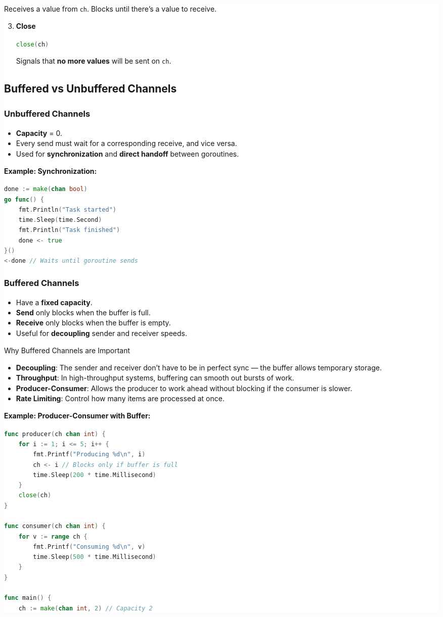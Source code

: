    Receives a value from `ch`. Blocks until there’s a value to receive.

3. **Close**

   ```go
   close(ch)
   ```

   Signals that **no more values** will be sent on `ch`.

## Buffered vs Unbuffered Channels

### Unbuffered Channels

- **Capacity** = 0.
- Every send must wait for a corresponding receive, and vice versa.
- Used for **synchronization** and **direct handoff** between goroutines.

**Example: Synchronization:**

```go
done := make(chan bool)
go func() {
    fmt.Println("Task started")
    time.Sleep(time.Second)
    fmt.Println("Task finished")
    done <- true
}()
<-done // Waits until goroutine sends
```

### Buffered Channels

- Have a **fixed capacity**.
- **Send** only blocks when the buffer is full.
- **Receive** only blocks when the buffer is empty.
- Useful for **decoupling** sender and receiver speeds.

Why Buffered Channels are Important

- **Decoupling**: The sender and receiver don’t have to be in perfect sync — the buffer allows temporary storage.
- **Throughput**: In high-throughput systems, buffering can smooth out bursts of work.
- **Producer-Consumer**: Allows the producer to work ahead without blocking if the consumer is slower.
- **Rate Limiting**: Control how many items are processed at once.

**Example: Producer-Consumer with Buffer:**

```go
func producer(ch chan int) {
    for i := 1; i <= 5; i++ {
        fmt.Printf("Producing %d\n", i)
        ch <- i // Blocks only if buffer is full
        time.Sleep(200 * time.Millisecond)
    }
    close(ch)
}

func consumer(ch chan int) {
    for v := range ch {
        fmt.Printf("Consuming %d\n", v)
        time.Sleep(500 * time.Millisecond)
    }
}

func main() {
    ch := make(chan int, 2) // Capacity 2
```
